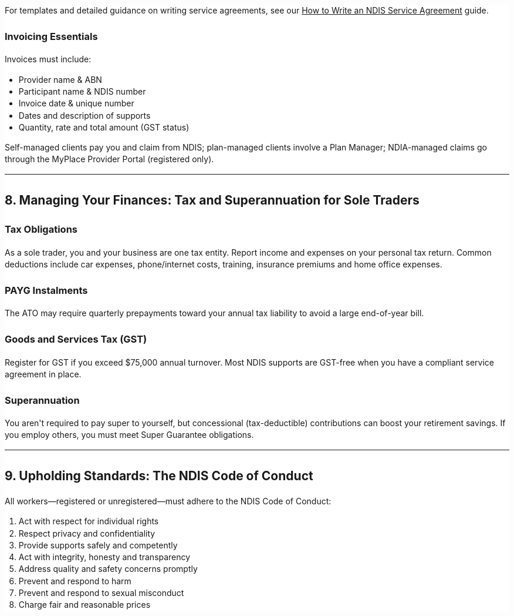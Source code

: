For templates and detailed guidance on writing service agreements, see our [How to Write an NDIS Service Agreement](/blog/how-to-write-an-ndis-service-agreement-template-and-key-clauses/) guide.

### Invoicing Essentials  
Invoices must include:

- Provider name & ABN  
- Participant name & NDIS number  
- Invoice date & unique number  
- Dates and description of supports  
- Quantity, rate and total amount (GST status)

Self-managed clients pay you and claim from NDIS; plan-managed clients involve a Plan Manager; NDIA-managed claims go through the MyPlace Provider Portal (registered only).

---

## 8. Managing Your Finances: Tax and Superannuation for Sole Traders

### Tax Obligations  
As a sole trader, you and your business are one tax entity. Report income and expenses on your personal tax return. Common deductions include car expenses, phone/internet costs, training, insurance premiums and home office expenses.

### PAYG Instalments  
The ATO may require quarterly prepayments toward your annual tax liability to avoid a large end-of-year bill.

### Goods and Services Tax (GST)  
Register for GST if you exceed $75,000 annual turnover. Most NDIS supports are GST-free when you have a compliant service agreement in place.

### Superannuation  
You aren't required to pay super to yourself, but concessional (tax-deductible) contributions can boost your retirement savings. If you employ others, you must meet Super Guarantee obligations.

---

## 9. Upholding Standards: The NDIS Code of Conduct

All workers—registered or unregistered—must adhere to the NDIS Code of Conduct:

1. Act with respect for individual rights  
2. Respect privacy and confidentiality  
3. Provide supports safely and competently  
4. Act with integrity, honesty and transparency  
5. Address quality and safety concerns promptly  
6. Prevent and respond to harm  
7. Prevent and respond to sexual misconduct  
8. Charge fair and reasonable prices
